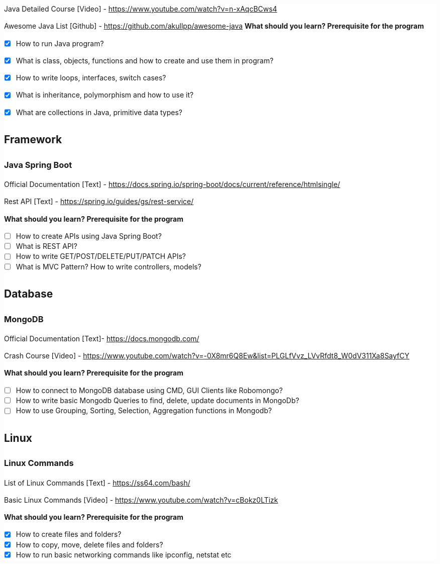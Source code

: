 Java Detailed Course [Video] - https://www.youtube.com/watch?v=n-xAqcBCws4

Awesome Java List [Github] - https://github.com/akullpp/awesome-java
**What should you learn? Prerequisite for the program**

- [x] How to run Java program?
- [x] What is class, objects, functions and how to create and use them in program?
- [x] How to write loops, interfaces, switch cases?
- [x] What is inheritance, polymorphism and how to use it?
- [x] What are collections in Java, primitive data types?



## <a name='Framework'></a>Framework

### <a name='JavaSpringBoot'></a>**Java Spring Boot**

Official Documentation [Text] - https://docs.spring.io/spring-boot/docs/current/reference/htmlsingle/

Rest API [Text] - https://spring.io/guides/gs/rest-service/

**What should you learn? Prerequisite for the program**

- [ ] How to create APIs using Java Spring Boot?
- [ ] What is REST API?
- [ ] How to write GET/POST/DELETE/PUT/PATCH APIs?
- [ ] What is MVC Pattern? How to write controllers, models?

## <a name='Database'></a>Database

### <a name='MongoDB'></a>**MongoDB**

Official Documentation [Text]- https://docs.mongodb.com/

Crash Course [Video] - https://www.youtube.com/watch?v=-0X8mr6Q8Ew&list=PLGLfVvz_LVvRfdt8_W0dV311Xa8SayfCY

**What should you learn? Prerequisite for the program**

- [ ] How to connect to MongoDB database using CMD, GUI Clients like Robomongo?
- [ ] How to write basic Mongodb Queries to find, delete, update documents in MongoDb?
- [ ] How to use Grouping, Sorting, Selection, Aggregation functions in Mongodb?

## <a name='Linux'></a>Linux

### <a name='LinuxCommands'></a>**Linux Commands**

List of Linux Commands [Text] - https://ss64.com/bash/

Basic Linux Commands [Video] - https://www.youtube.com/watch?v=cBokz0LTizk

**What should you learn? Prerequisite for the program**

- [x] How to create files and folders?
- [x] How to copy, move, delete files and folders?
- [x] How to run basic networking commands like ipconfig, netstat etc
